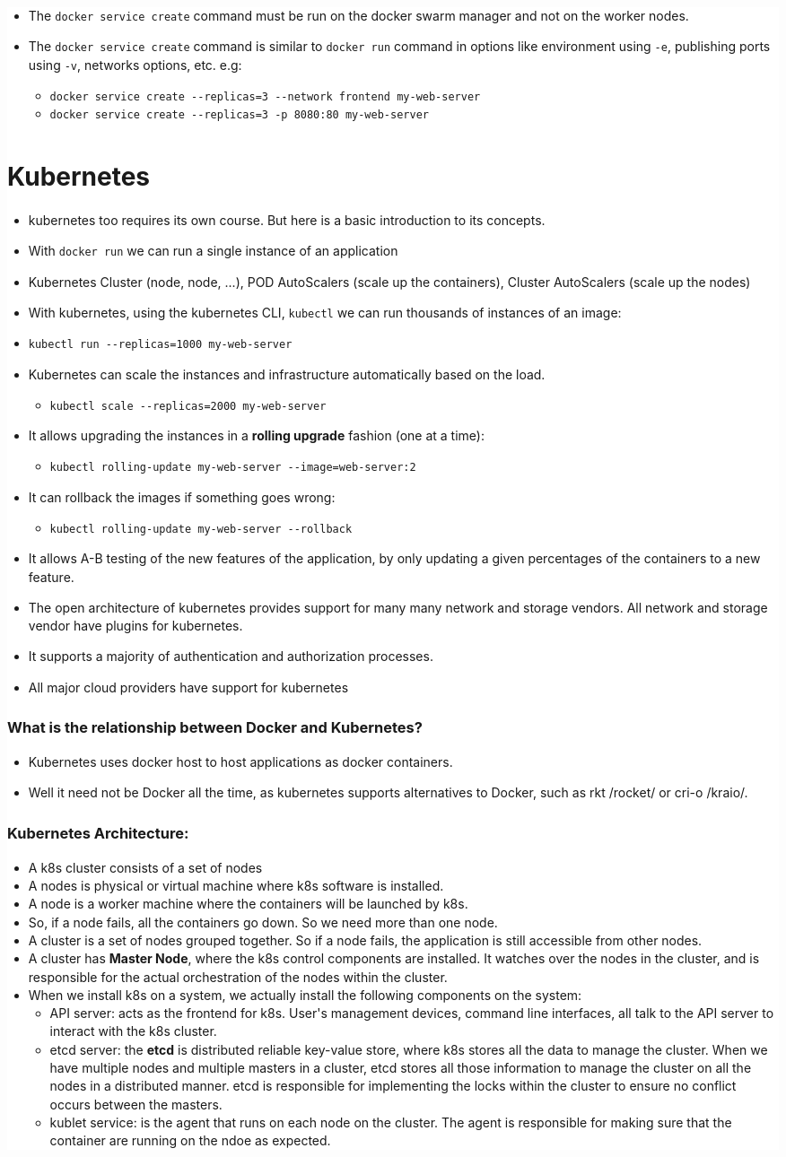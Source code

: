 * The `docker service create` command must be run on the docker swarm manager and not on the worker nodes. 

* The `docker service create` command is similar to `docker run` command in options like environment using `-e`, publishing ports using `-v`, networks options, etc. e.g: 
  * `docker service create --replicas=3 --network frontend my-web-server` 
  * `docker service create --replicas=3 -p 8080:80 my-web-server` 


# Kubernetes

* kubernetes too requires its own course. But here is a basic introduction to its concepts. 

* With `docker run` we can run a single instance of an application

* Kubernetes Cluster (node, node, ...), POD AutoScalers (scale up the containers), Cluster AutoScalers (scale up the nodes)


* With kubernetes, using the kubernetes CLI, `kubectl` we can run thousands of instances of an image: 
* `kubectl run --replicas=1000 my-web-server`

* Kubernetes can scale the instances and infrastructure automatically based on the load. 
  * `kubectl scale --replicas=2000 my-web-server`

* It allows upgrading the instances in a **rolling upgrade** fashion (one at a time): 
  * `kubectl rolling-update my-web-server --image=web-server:2`

* It can rollback the images if something goes wrong: 
  * `kubectl rolling-update my-web-server --rollback`

* It allows A-B testing of the new features of the application, by only updating a given percentages of the containers to a new feature. 

* The open architecture of kubernetes provides support for many many network and storage vendors. All network and storage vendor have plugins for kubernetes. 

* It supports a majority of authentication and authorization processes. 

* All major cloud providers have support for kubernetes

### What is the relationship between Docker and Kubernetes? 

* Kubernetes uses docker host to host applications as docker containers. 

* Well it need not be Docker all the time, as kubernetes supports alternatives to Docker, such as rkt /rocket/ or cri-o /kraio/. 

### Kubernetes Architecture:

* A k8s cluster consists of a set of nodes 
* A nodes is physical or virtual machine where k8s software is installed. 
* A node is a worker machine where the containers will be launched by k8s. 
* So, if a node fails, all the containers go down. So we need more than one node. 
* A cluster is a set of nodes grouped together. So if a node fails, the application is still accessible from other nodes. 
* A cluster has **Master Node**, where the k8s control components are installed. It watches over the nodes in the cluster, and is responsible for the actual orchestration of the nodes within the cluster. 
* When we install k8s on a system, we actually install the following components on the system:
  * API server: acts as the frontend for k8s. User's management devices, command line interfaces, all talk to the API server to interact with the k8s cluster.
  * etcd server: the **etcd** is distributed reliable key-value store, where k8s stores all the data to manage the cluster. When we have multiple nodes and multiple masters in a cluster, etcd stores all those information to manage the cluster on all the nodes in a distributed manner. etcd is responsible for implementing the locks within the cluster to ensure no conflict occurs between the masters. 
  * kublet service: is the agent that runs on each node on the cluster. The agent is responsible for making sure that the container are running on the ndoe as expected. 